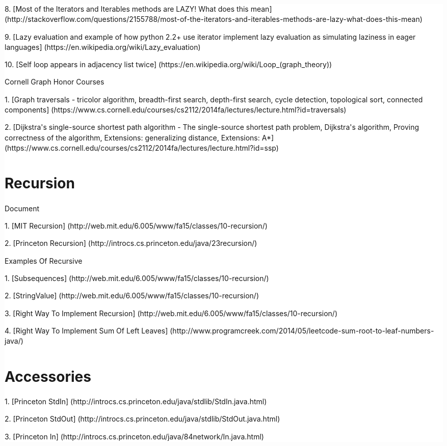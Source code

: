<p>8. [Most of the Iterators and Iterables methods are LAZY! What does this mean] (http://stackoverflow.com/questions/2155788/most-of-the-iterators-and-iterables-methods-are-lazy-what-does-this-mean)
<p>9. [Lazy evaluation and example of how python 2.2+ use iterator implement lazy evaluation as simulating laziness in eager languages] (https://en.wikipedia.org/wiki/Lazy_evaluation)
<p>10. [Self loop appears in adjacency list twice] (https://en.wikipedia.org/wiki/Loop_(graph_theory))

<p> Cornell Graph Honor Courses
<p>1. [Graph traversals - tricolor algorithm, breadth-first search, depth-first search, cycle detection, topological sort, connected components] (https://www.cs.cornell.edu/courses/cs2112/2014fa/lectures/lecture.html?id=traversals)
<p>2. [Dijkstra's single-source shortest path algorithm - The single-source shortest path problem, Dijkstra's algorithm, Proving correctness of the algorithm, Extensions: generalizing distance, Extensions: A*] (https://www.cs.cornell.edu/courses/cs2112/2014fa/lectures/lecture.html?id=ssp)


# Recursion
<p> Document
<p>1. [MIT Recursion] (http://web.mit.edu/6.005/www/fa15/classes/10-recursion/)
<p>2. [Princeton Recursion] (http://introcs.cs.princeton.edu/java/23recursion/)

<p> Examples Of Recursive
<p>1. [Subsequences] (http://web.mit.edu/6.005/www/fa15/classes/10-recursion/)
<p>2. [StringValue] (http://web.mit.edu/6.005/www/fa15/classes/10-recursion/)
<p>3. [Right Way To Implement Recursion] (http://web.mit.edu/6.005/www/fa15/classes/10-recursion/)
<p>4. [Right Way To Implement Sum Of Left Leaves] (http://www.programcreek.com/2014/05/leetcode-sum-root-to-leaf-numbers-java/) 


# Accessories
<p>1. [Princeton StdIn] (http://introcs.cs.princeton.edu/java/stdlib/StdIn.java.html)
<p>2. [Princeton StdOut] (http://introcs.cs.princeton.edu/java/stdlib/StdOut.java.html)
<p>3. [Princeton In] (http://introcs.cs.princeton.edu/java/84network/In.java.html)

